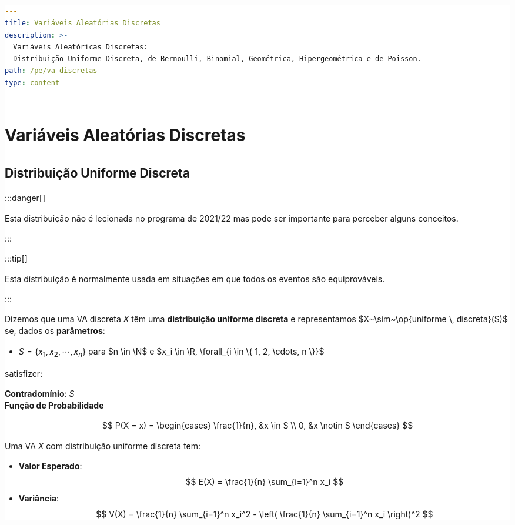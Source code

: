 ```yaml
---
title: Variáveis Aleatórias Discretas
description: >-
  Variáveis Aleatóricas Discretas:
  Distribuição Uniforme Discreta, de Bernoulli, Binomial, Geométrica, Hipergeométrica e de Poisson.
path: /pe/va-discretas
type: content
---
```


# Variáveis Aleatórias Discretas

```toc

```

## Distribuição Uniforme Discreta

:::danger[]

Esta distribuição não é lecionada no programa de 2021/22 mas pode ser importante para perceber alguns conceitos.

:::

:::tip[]

Esta distribuição é normalmente usada em situações em que todos os eventos são equiprováveis.

:::

Dizemos que uma VA discreta $X$ têm uma [**distribuição uniforme discreta**](color:green) e representamos $X~\sim~\op{uniforme \, discreta}(S)$ se, dados os **parâmetros**:

- $S = \{ x_1, x_2, \cdots, x_n \}$ para $n \in \N$ e $x_i \in \R, \forall_{i \in \{ 1, 2, \cdots, n \}}$

satisfizer:

**Contradomínio**: $S$  
**Função de Probabilidade**

$$
P(X = x) =
\begin{cases}
\frac{1}{n}, &x \in S \\
0, &x \notin S
\end{cases}
$$

Uma VA $X$ com [distribuição uniforme discreta](color:green) tem:

- **Valor Esperado**:
  $$
  E(X) = \frac{1}{n} \sum_{i=1}^n x_i
  $$
- **Variância**:
  $$
  V(X) = \frac{1}{n} \sum_{i=1}^n x_i^2 - \left( \frac{1}{n} \sum_{i=1}^n x_i \right)^2
  $$
